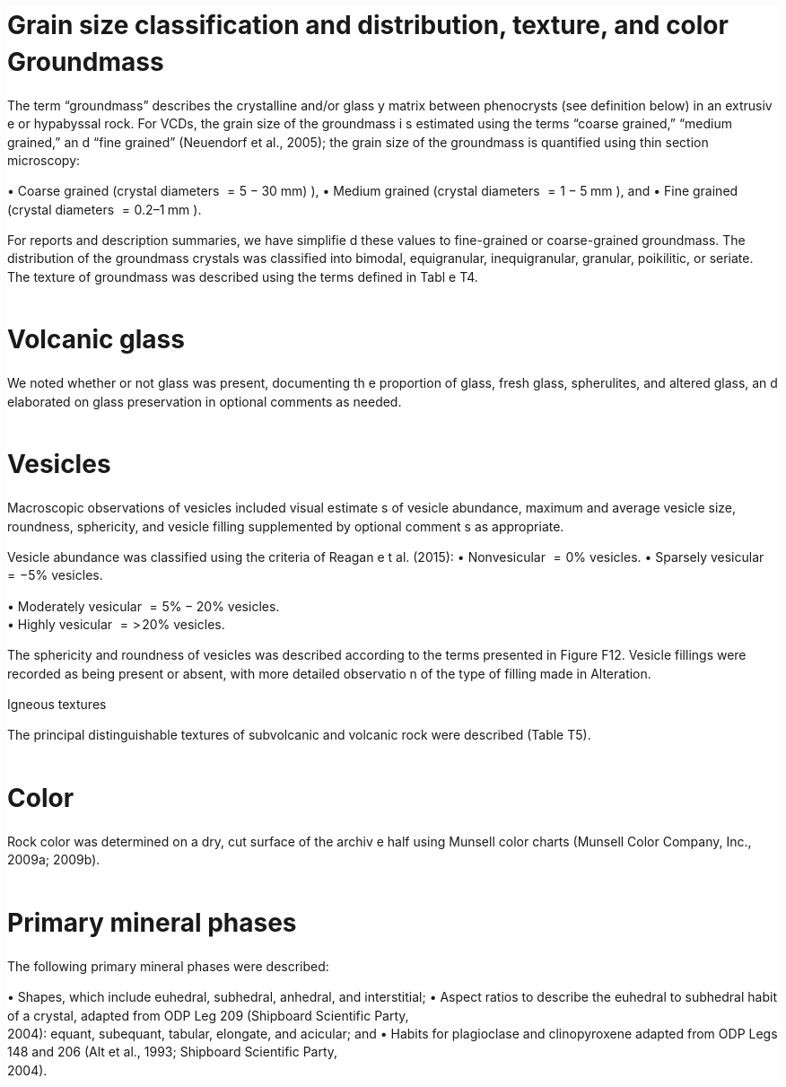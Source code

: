 # Grain size classification and distribution, texture, and color Groundmass  

The term “groundmass” describes the crystalline and/or glass y matrix between phenocrysts (see definition below) in an extrusiv e or hypabyssal rock. For VCDs, the grain size of the groundmass i s estimated using the terms “coarse grained,” “medium grained,” an d “fine grained” (Neuendorf et al., 2005); the grain size of the groundmass is quantified using thin section microscopy:  

• Coarse grained (crystal diameters $=5{-}30\ \mathrm{mm})$ ), • Medium grained (crystal diameters $=1{-}5\;\mathrm{mm}$ ), and • Fine grained (crystal diameters $=0.2–1\;\mathrm{mm}$ ).  

For reports and description summaries, we have simplifie d these values to fine-grained or coarse-grained groundmass. The distribution of the groundmass crystals was classified into bimodal, equigranular, inequigranular, granular, poikilitic, or seriate. The texture of groundmass was described using the terms defined in Tabl e T4.  

# Volcanic glass  

We noted whether or not glass was present, documenting th e proportion of glass, fresh glass, spherulites, and altered glass, an d elaborated on glass preservation in optional comments as needed.  

# Vesicles  

Macroscopic observations of vesicles included visual estimate s of vesicle abundance, maximum and average vesicle size, roundness, sphericity, and vesicle filling supplemented by optional comment s as appropriate.  

Vesicle abundance was classified using the criteria of Reagan e t al. (2015): • Nonvesicular $=0\%$ vesicles. • Sparsely vesicular $=-5\%$ vesicles.  

• Moderately vesicular $=5\%{-}20\%$ vesicles.   
• Highly vesicular $=>\!20\%$ vesicles.  

The sphericity and roundness of vesicles was described according to the terms presented in Figure F12. Vesicle fillings were recorded as being present or absent, with more detailed observatio n of the type of filling made in Alteration.  

Igneous textures  

The principal distinguishable textures of subvolcanic and volcanic rock were described (Table T5).  

# Color  

Rock color was determined on a dry, cut surface of the archiv e half using Munsell color charts (Munsell Color Company, Inc., 2009a; 2009b).  

# Primary mineral phases  

The following primary mineral phases were described:  

• Shapes, which include euhedral, subhedral, anhedral, and interstitial; • Aspect ratios to describe the euhedral to subhedral habit of a crystal, adapted from ODP Leg 209 (Shipboard Scientific Party,   
2004): equant, subequant, tabular, elongate, and acicular; and • Habits for plagioclase and clinopyroxene adapted from ODP Legs 148 and 206 (Alt et al., 1993; Shipboard Scientific Party,   
2004).  
